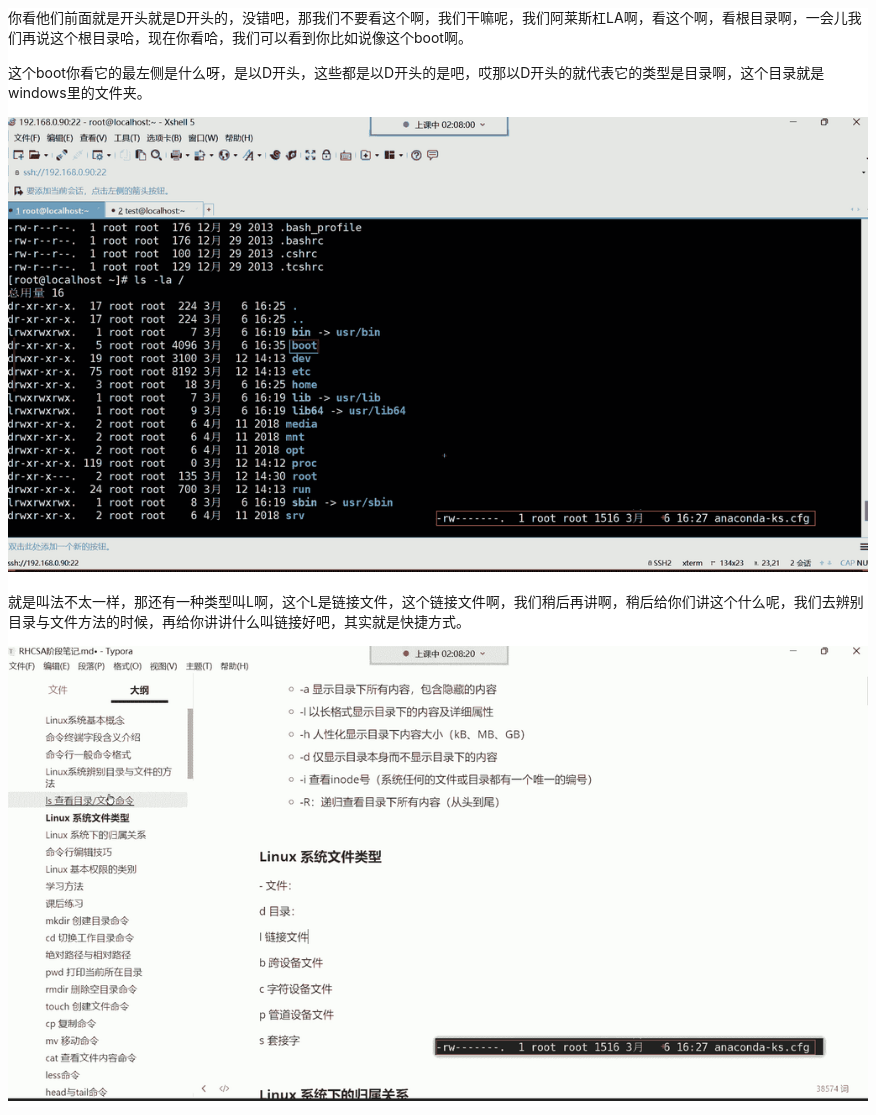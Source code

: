 你看他们前面就是开头就是D开头的，没错吧，那我们不要看这个啊，我们干嘛呢，我们阿莱斯杠LA啊，看这个啊，看根目录啊，一会儿我们再说这个根目录哈，现在你看哈，我们可以看到你比如说像这个boot啊。

这个boot你看它的最左侧是什么呀，是以D开头，这些都是以D开头的是吧，哎那以D开头的就代表它的类型是目录啊，这个目录就是windows里的文件夹。



![](img/8da5ecec0d59681f216c8cbf1109fc0c_23.png)

就是叫法不太一样，那还有一种类型叫L啊，这个L是链接文件，这个链接文件啊，我们稍后再讲啊，稍后给你们讲这个什么呢，我们去辨别目录与文件方法的时候，再给你讲讲什么叫链接好吧，其实就是快捷方式。



![](img/8da5ecec0d59681f216c8cbf1109fc0c_25.png)

